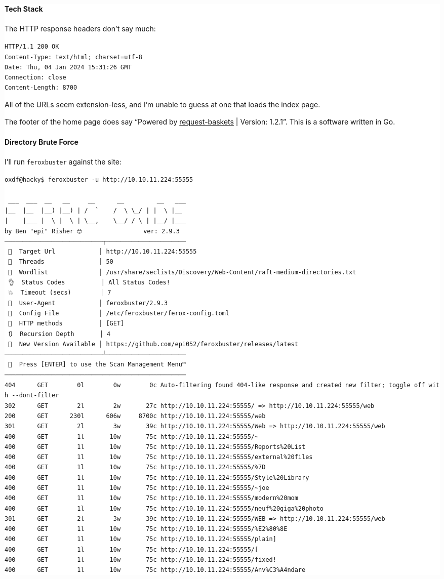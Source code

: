#### Tech Stack

The HTTP response headers don’t say much:

    
    
    HTTP/1.1 200 OK
    Content-Type: text/html; charset=utf-8
    Date: Thu, 04 Jan 2024 15:31:26 GMT
    Connection: close
    Content-Length: 8700
    

All of the URLs seem extension-less, and I’m unable to guess at one that loads
the index page.

The footer of the home page does say “Powered by [request-baskets](https://github.com/darklynx/request-baskets) | Version: 1.2.1”. This is a software written in Go.

#### Directory Brute Force

I’ll run `feroxbuster` against the site:

    
    
    oxdf@hacky$ feroxbuster -u http://10.10.11.224:55555
    
     ___  ___  __   __     __      __         __   ___
    |__  |__  |__) |__) | /  `    /  \ \_/ | |  \ |__
    |    |___ |  \ |  \ | \__,    \__/ / \ | |__/ |___
    by Ben "epi" Risher 🤓                 ver: 2.9.3
    ───────────────────────────┬──────────────────────
     🎯  Target Url            │ http://10.10.11.224:55555
     🚀  Threads               │ 50
     📖  Wordlist              │ /usr/share/seclists/Discovery/Web-Content/raft-medium-directories.txt
     👌  Status Codes          │ All Status Codes!
     💥  Timeout (secs)        │ 7
     🦡  User-Agent            │ feroxbuster/2.9.3
     💉  Config File           │ /etc/feroxbuster/ferox-config.toml
     🏁  HTTP methods          │ [GET]
     🔃  Recursion Depth       │ 4
     🎉  New Version Available │ https://github.com/epi052/feroxbuster/releases/latest
    ───────────────────────────┴──────────────────────
     🏁  Press [ENTER] to use the Scan Management Menu™
    ──────────────────────────────────────────────────
    404      GET        0l        0w        0c Auto-filtering found 404-like response and created new filter; toggle off with --dont-filter
    302      GET        2l        2w       27c http://10.10.11.224:55555/ => http://10.10.11.224:55555/web
    200      GET      230l      606w     8700c http://10.10.11.224:55555/web
    301      GET        2l        3w       39c http://10.10.11.224:55555/Web => http://10.10.11.224:55555/web
    400      GET        1l       10w       75c http://10.10.11.224:55555/~
    400      GET        1l       10w       75c http://10.10.11.224:55555/Reports%20List
    400      GET        1l       10w       75c http://10.10.11.224:55555/external%20files
    400      GET        1l       10w       75c http://10.10.11.224:55555/%7D
    400      GET        1l       10w       75c http://10.10.11.224:55555/Style%20Library
    400      GET        1l       10w       75c http://10.10.11.224:55555/~joe
    400      GET        1l       10w       75c http://10.10.11.224:55555/modern%20mom
    400      GET        1l       10w       75c http://10.10.11.224:55555/neuf%20giga%20photo
    301      GET        2l        3w       39c http://10.10.11.224:55555/WEB => http://10.10.11.224:55555/web
    400      GET        1l       10w       75c http://10.10.11.224:55555/%E2%80%8E
    400      GET        1l       10w       75c http://10.10.11.224:55555/plain]
    400      GET        1l       10w       75c http://10.10.11.224:55555/[
    400      GET        1l       10w       75c http://10.10.11.224:55555/fixed!
    400      GET        1l       10w       75c http://10.10.11.224:55555/Anv%C3%A4ndare